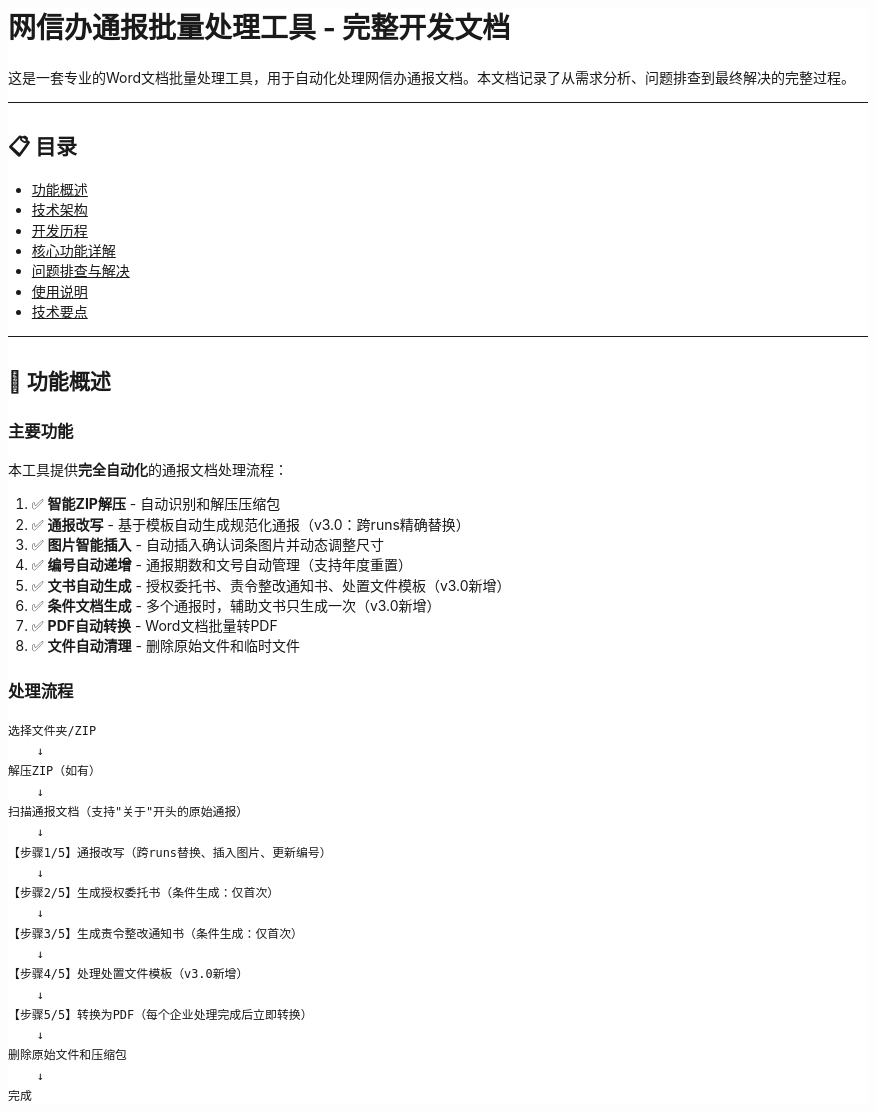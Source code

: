 # 网信办通报批量处理工具 - 完整开发文档

这是一套专业的Word文档批量处理工具，用于自动化处理网信办通报文档。本文档记录了从需求分析、问题排查到最终解决的完整过程。

---

## 📋 目录

- [功能概述](#功能概述)
- [技术架构](#技术架构)
- [开发历程](#开发历程)
- [核心功能详解](#核心功能详解)
- [问题排查与解决](#问题排查与解决)
- [使用说明](#使用说明)
- [技术要点](#技术要点)

---

## 🎯 功能概述

### 主要功能

本工具提供**完全自动化**的通报文档处理流程：

1. ✅ **智能ZIP解压** - 自动识别和解压压缩包
2. ✅ **通报改写** - 基于模板自动生成规范化通报（v3.0：跨runs精确替换）
3. ✅ **图片智能插入** - 自动插入确认词条图片并动态调整尺寸
4. ✅ **编号自动递增** - 通报期数和文号自动管理（支持年度重置）
5. ✅ **文书自动生成** - 授权委托书、责令整改通知书、处置文件模板（v3.0新增）
6. ✅ **条件文档生成** - 多个通报时，辅助文书只生成一次（v3.0新增）
7. ✅ **PDF自动转换** - Word文档批量转PDF
8. ✅ **文件自动清理** - 删除原始文件和临时文件

### 处理流程

```
选择文件夹/ZIP
    ↓
解压ZIP（如有）
    ↓
扫描通报文档（支持"关于"开头的原始通报）
    ↓
【步骤1/5】通报改写（跨runs替换、插入图片、更新编号）
    ↓
【步骤2/5】生成授权委托书（条件生成：仅首次）
    ↓
【步骤3/5】生成责令整改通知书（条件生成：仅首次）
    ↓
【步骤4/5】处理处置文件模板（v3.0新增）
    ↓
【步骤5/5】转换为PDF（每个企业处理完成后立即转换）
    ↓
删除原始文件和压缩包
    ↓
完成
```
